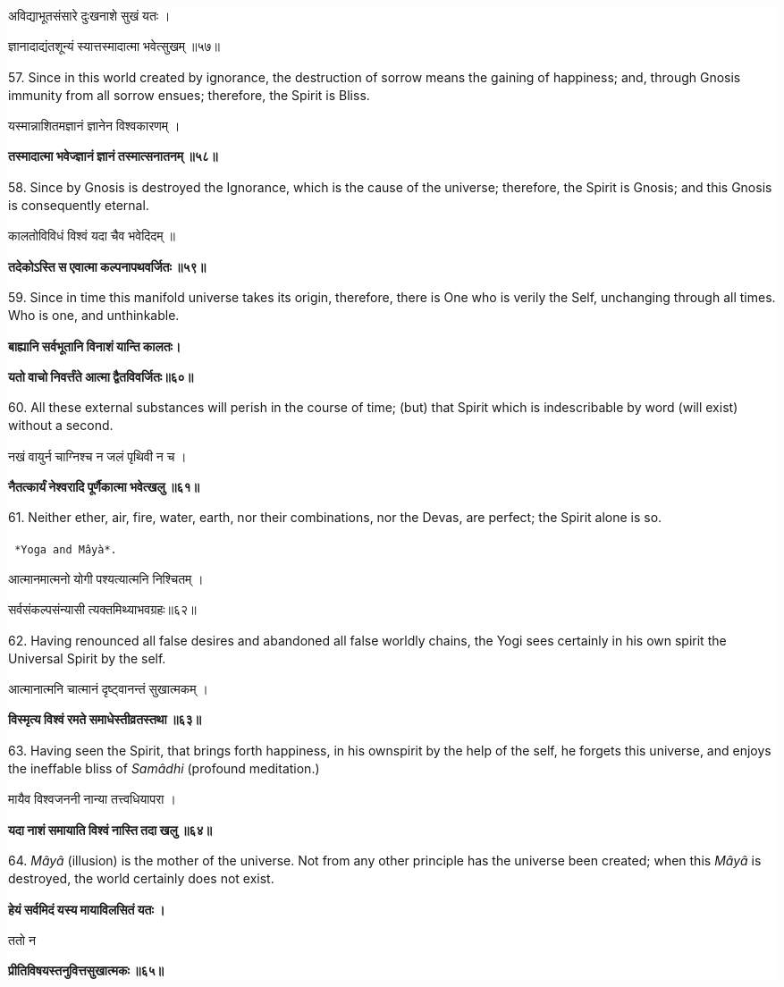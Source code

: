 अविद्याभूतसंसारे दुःखनाशे सुखं यतः ।  

ज्ञानादाद्यंतशून्यं स्यात्तस्मादात्मा भवेत्सुखम् ॥५७॥

57\. Since in this world created by ignorance, the destruction of sorrow means the gaining of happiness; and, through Gnosis immunity from all sorrow ensues; therefore, the Spirit is Bliss.

यस्मान्नाशितमज्ञानं ज्ञानेन विश्वकारणम् ।  

**तस्मादात्मा भवेज्ज्ञानं ज्ञानं तस्मात्सनातनम् ॥५८॥**

58\. Since by Gnosis is destroyed the Ignorance, which is the cause of the universe; therefore, the Spirit is Gnosis; and this Gnosis is consequently eternal.

कालतोविविधं विश्वं यदा चैव भवेदिदम् ॥  

**तदेकोऽस्ति स एवात्मा कल्पनापथवर्जितः ॥५९॥**

59\. Since in time this manifold universe takes its origin, therefore, there is One who is verily the Self, unchanging through all times. Who is one, and unthinkable.

**बाह्यानि सर्वभूतानि विनाशं यान्ति कालतः।**  

**यतो वाचो निवर्त्तंते आत्मा द्वैतविवर्जितः॥६०॥**

60\. All these external substances will perish in the course of time; (but) that Spirit which is indescribable by word (will exist) without a second.

नखं वायुर्न चाग्निश्च न जलं पृथिवी न च ।  

**नैतत्कार्यं नेश्वरादि पूर्णैकात्मा भवेत्खलु ॥६१॥**

61\. Neither ether, air, fire, water, earth, nor their combinations, ‍nor the Devas, are perfect; the Spirit alone is so.

     *Yoga and Mâyà*.

आत्मानमात्मनो योगी पश्यत्यात्मनि निश्चितम् ।  

सर्वसंकल्पसंन्यासी त्यक्तमिथ्याभवग्रहः॥६२॥

62\. Having renounced all false desires and abandoned all false worldly chains, the Yogi sees certainly in his own spirit the Universal Spirit by the self.

आत्मानात्मनि चात्मानं दृष्ट्वानन्तं सुखात्मकम् ।  

**विस्मृत्य विश्वं रमते समाधेस्तीव्रतस्तथा ॥६३॥**

63\. Having seen the Spirit, that brings forth happiness, in his ownspirit by the help of the self, he forgets this universe, and enjoys the ineffable bliss of *Samâdhi* (profound meditation.)

मायैव विश्वजननी नान्या तत्त्वधियापरा ।  

**यदा नाशं समायाति विश्वं नास्ति तदा खलु ॥६४॥**

64\. *Mâyâ* (illusion) is the mother of the universe. Not from any other principle has the universe been created; when this *Mâyâ* is destroyed, the world certainly does not exist.

**हेयं सर्वमिदं यस्य मायाविलसितं यतः ।**  

ततो न

**प्रीतिविषयस्तनुवित्तसुखात्मकः ॥६५॥**
